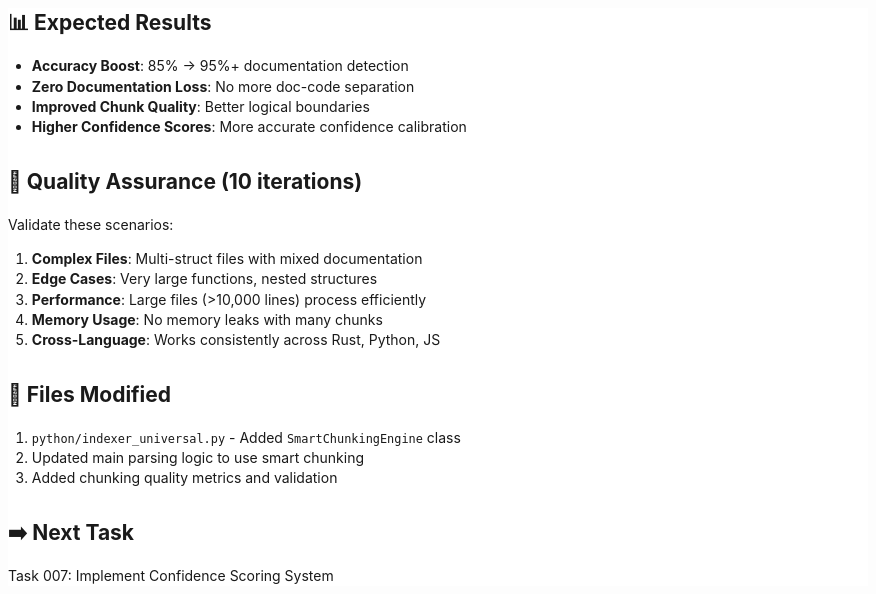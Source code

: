 ## 📊 Expected Results

- **Accuracy Boost**: 85% → 95%+ documentation detection
- **Zero Documentation Loss**: No more doc-code separation
- **Improved Chunk Quality**: Better logical boundaries
- **Higher Confidence Scores**: More accurate confidence calibration

## 🚨 Quality Assurance (10 iterations)

Validate these scenarios:

1. **Complex Files**: Multi-struct files with mixed documentation
2. **Edge Cases**: Very large functions, nested structures
3. **Performance**: Large files (>10,000 lines) process efficiently
4. **Memory Usage**: No memory leaks with many chunks
5. **Cross-Language**: Works consistently across Rust, Python, JS

## 📁 Files Modified

1. `python/indexer_universal.py` - Added `SmartChunkingEngine` class
2. Updated main parsing logic to use smart chunking
3. Added chunking quality metrics and validation

## ➡️ Next Task
Task 007: Implement Confidence Scoring System